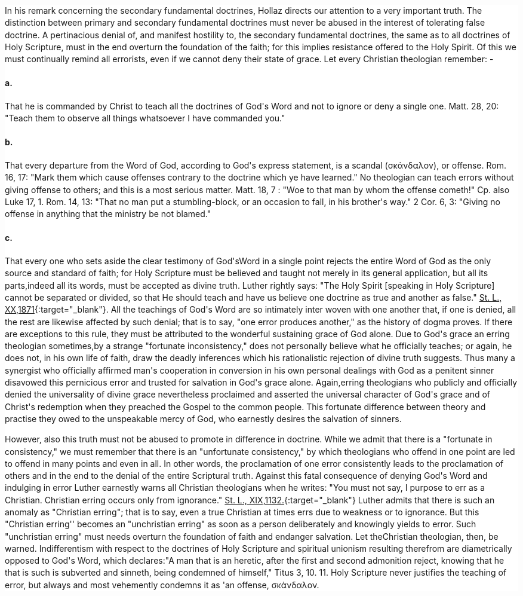 In his remark concerning the secondary fundamental doctrines, Hollaz directs our attention to a very important truth. The distinction between primary and secondary fundamental doctrines must never be abused in the interest of tolerating false doctrine. A pertinacious denial of, and manifest hostility to, the secondary fundamental doctrines, the same as to all doctrines of Holy Scripture, must in the end overturn the foundation of the faith; for this implies resistance offered to the Holy Spirit. Of this we must continually remind all errorists, even if we cannot deny their state of grace. Let every Christian theologian remember: - 

#### a.
That he is commanded by Christ to teach all the doctrines of God's Word and not to ignore or deny a single one. Matt. 28, 20: "Teach them to observe all things whatsoever I have commanded you."

#### b.
That every departure from the Word of God, according to God's express statement, is a scandal (σκάνδαλον), or offense. Rom. 16, 17: "Mark them which cause offenses contrary to the doctrine which ye have learned." No theologian can teach errors without giving offense to others; and this is a most serious matter. Matt. 18, 7 : "Woe to that man by whom the offense cometh!" Cp. also Luke 17, 1. Rom. 14, 13: "That no man put a stumbling-block, or an occasion to fall, in his brother's way." 2 Cor. 6, 3: "Giving no offense in anything that the ministry be not blamed."

#### c.
That every one who sets aside the clear testimony of God'sWord in a single point rejects the entire Word of God as the only source and standard of faith; for Holy Scripture must be believed and taught not merely in its general application, but all its parts,indeed all its words, must be accepted as divine truth. Luther rightly says: "The Holy Spirit [speaking in Holy Scripture] cannot be separated or divided, so that He should teach and have us believe one doctrine as true and another as false." [St. L., XX,1871](https://archive.org/details/st-l-20-deep-l-en/page/n1011/mode/2up){:target="_blank"}. All the teachings of God's Word are so intimately inter woven with one another that, if one is denied, all the rest are likewise affected by such denial; that is to say, "one error produces another," as the history of dogma proves. If there are exceptions to this rule, they must be attributed to the wonderful sustaining grace of God alone. Due to God's grace an erring theologian sometimes,by a strange "fortunate inconsistency," does not personally believe what he officially teaches; or again, he does not, in his own life of faith, draw the deadly inferences which his rationalistic rejection of divine truth suggests. Thus many a synergist who officially affirmed man's cooperation in conversion in his own personal dealings with God as a penitent sinner disavowed this pernicious error and trusted for salvation in God's grace alone. Again,erring theologians who publicly and officially denied the universality of divine grace nevertheless proclaimed and asserted the universal character of God's grace and of Christ's redemption when they preached the Gospel to the common people. This fortunate difference between theory and practise they owed to the unspeakable mercy of God, who earnestly desires the salvation of sinners.

However, also this truth must not be abused to promote in difference in doctrine. While we admit that there is a "fortunate in consistency," we must remember that there is an "unfortunate consistency," by which theologians who offend in one point are led to offend in many points and even in all. In other words, the proclamation of one error consistently leads to the proclamation of others and in the end to the denial of the entire Scriptural truth. Against this fatal consequence of denying God's Word and indulging in error Luther earnestly warns all Christian theologians when he writes: "You must not say, I purpose to err as a Christian. Christian erring occurs only from ignorance." [St. L., XIX,1132.](https://archive.org/details/st-l-19-deep-l-en/page/n645/mode/2up){:target="_blank"} Luther admits that there is such an anomaly as "Christian erring"; that is to say, even a true Christian at times errs due to weakness or to ignorance. But this "Christian erring'' becomes an "unchristian erring" as soon as a person deliberately and knowingly yields to error. Such "unchristian erring" must needs overturn the foundation of faith and endanger salvation. Let theChristian theologian, then, be warned. Indifferentism with respect to the doctrines of Holy Scripture and spiritual unionism resulting therefrom are diametrically opposed to God's Word, which declares:"A man that is an heretic, after the first and second admonition reject, knowing that he that is such is subverted and sinneth, being condemned of himself," Titus 3, 10. 11. Holy Scripture never justifies the teaching of error, but always and most vehemently condemns it as 'an offense, σκάνδαλον.
